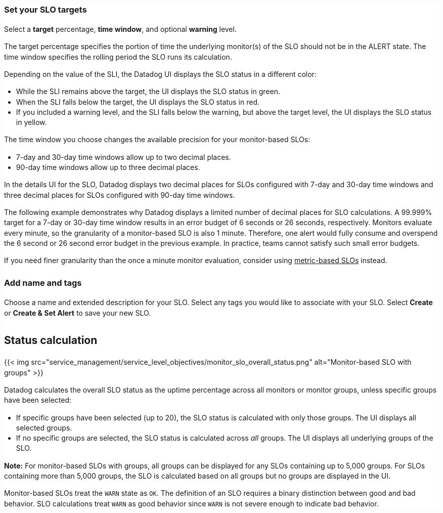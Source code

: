 ### Set your SLO targets

Select a **target** percentage, **time window**, and optional **warning** level.

The target percentage specifies the portion of time the underlying monitor(s) of the SLO should not be in the ALERT state. The time window specifies the rolling period the SLO runs its calculation.

Depending on the value of the SLI, the Datadog UI displays the SLO status in a different color:
- While the SLI remains above the target, the UI displays the SLO status in green.
- When the SLI falls below the target, the UI displays the SLO status in red.
- If you included a warning level, and the SLI falls below the warning, but above the target level, the UI displays the SLO status in yellow.

The time window you choose changes the available precision for your monitor-based SLOs:
- 7-day and 30-day time windows allow up to two decimal places.
- 90-day time windows allow up to three decimal places.

In the details UI for the SLO, Datadog displays two decimal places for SLOs configured with 7-day and 30-day time windows and three decimal places for SLOs configured with 90-day time windows.

The following example demonstrates why Datadog displays a limited number of decimal places for SLO calculations. A 99.999% target for a 7-day or 30-day time window results in an error budget of 6 seconds or 26 seconds, respectively. Monitors evaluate every minute, so the granularity of a monitor-based SLO is also 1 minute. Therefore, one alert would fully consume and overspend the 6 second or 26 second error budget in the previous example. In practice, teams cannot satisfy such small error budgets.

If you need finer granularity than the once a minute monitor evaluation, consider using [metric-based SLOs][3] instead.

### Add name and tags

Choose a name and extended description for your SLO. Select any tags you would like to associate with your SLO. Select **Create** or **Create & Set Alert** to save your new SLO.

## Status calculation

{{< img src="service_management/service_level_objectives/monitor_slo_overall_status.png" alt="Monitor-based SLO with groups" >}}

Datadog calculates the overall SLO status as the uptime percentage across all monitors or monitor groups, unless specific groups have been selected:
- If specific groups have been selected (up to 20), the SLO status is calculated with only those groups. The UI displays all selected groups. 
- If no specific groups are selected, the SLO status is calculated across *all* groups. The UI displays all underlying groups of the SLO. 

**Note:** For monitor-based SLOs with groups, all groups can be displayed for any SLOs containing up to 5,000 groups. For SLOs containing more than 5,000 groups, the SLO is calculated based on all groups but no groups are displayed in the UI.

Monitor-based SLOs treat the `WARN` state as `OK`. The definition of an SLO requires a binary distinction between good and bad behavior. SLO calculations treat `WARN` as good behavior since `WARN` is not severe enough to indicate bad behavior.


[1]: https://app.datadoghq.com/monitors#create
[2]: https://app.datadoghq.com/slo
[3]: /ja/service_management/service_level_objectives/metric/
[4]: /ja/synthetics/api_tests/?tab=httptest#alert-conditions
[5]: /ja/service_management/service_level_objectives/#slo-status-corrections